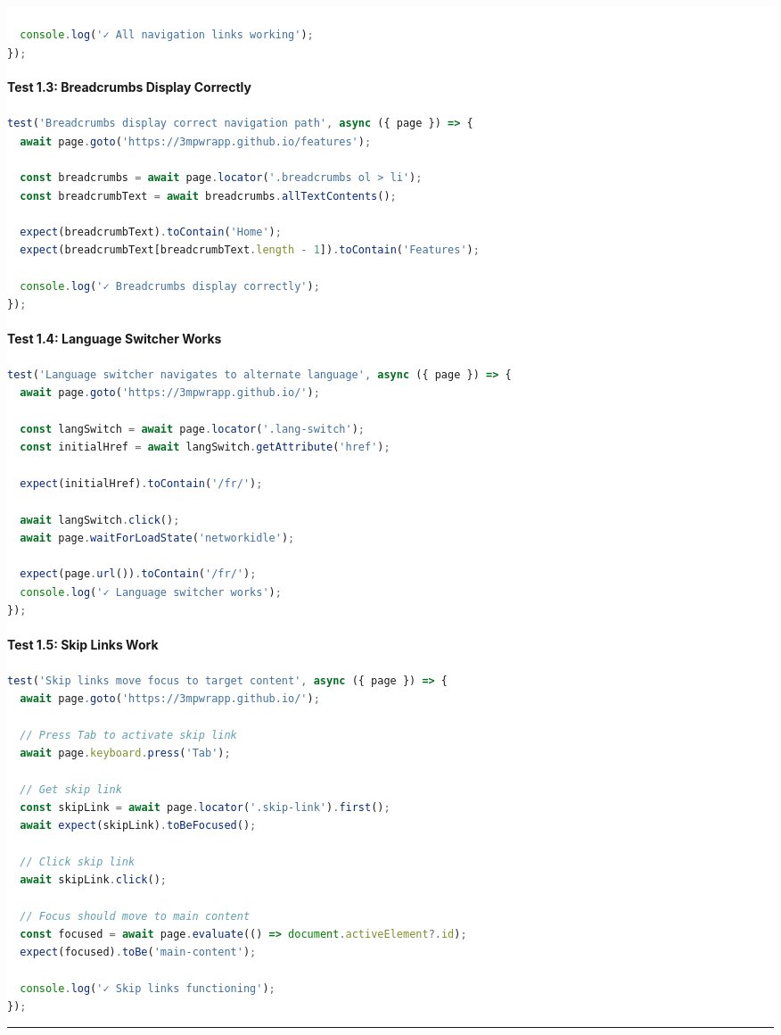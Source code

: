 ```javascript
  
  console.log('✓ All navigation links working');
});
```

#### Test 1.3: Breadcrumbs Display Correctly
```javascript
test('Breadcrumbs display correct navigation path', async ({ page }) => {
  await page.goto('https://3mpwrapp.github.io/features');
  
  const breadcrumbs = await page.locator('.breadcrumbs ol > li');
  const breadcrumbText = await breadcrumbs.allTextContents();
  
  expect(breadcrumbText).toContain('Home');
  expect(breadcrumbText[breadcrumbText.length - 1]).toContain('Features');
  
  console.log('✓ Breadcrumbs display correctly');
});
```

#### Test 1.4: Language Switcher Works
```javascript
test('Language switcher navigates to alternate language', async ({ page }) => {
  await page.goto('https://3mpwrapp.github.io/');
  
  const langSwitch = await page.locator('.lang-switch');
  const initialHref = await langSwitch.getAttribute('href');
  
  expect(initialHref).toContain('/fr/');
  
  await langSwitch.click();
  await page.waitForLoadState('networkidle');
  
  expect(page.url()).toContain('/fr/');
  console.log('✓ Language switcher works');
});
```

#### Test 1.5: Skip Links Work
```javascript
test('Skip links move focus to target content', async ({ page }) => {
  await page.goto('https://3mpwrapp.github.io/');
  
  // Press Tab to activate skip link
  await page.keyboard.press('Tab');
  
  // Get skip link
  const skipLink = await page.locator('.skip-link').first();
  await expect(skipLink).toBeFocused();
  
  // Click skip link
  await skipLink.click();
  
  // Focus should move to main content
  const focused = await page.evaluate(() => document.activeElement?.id);
  expect(focused).toBe('main-content');
  
  console.log('✓ Skip links functioning');
});
```

---